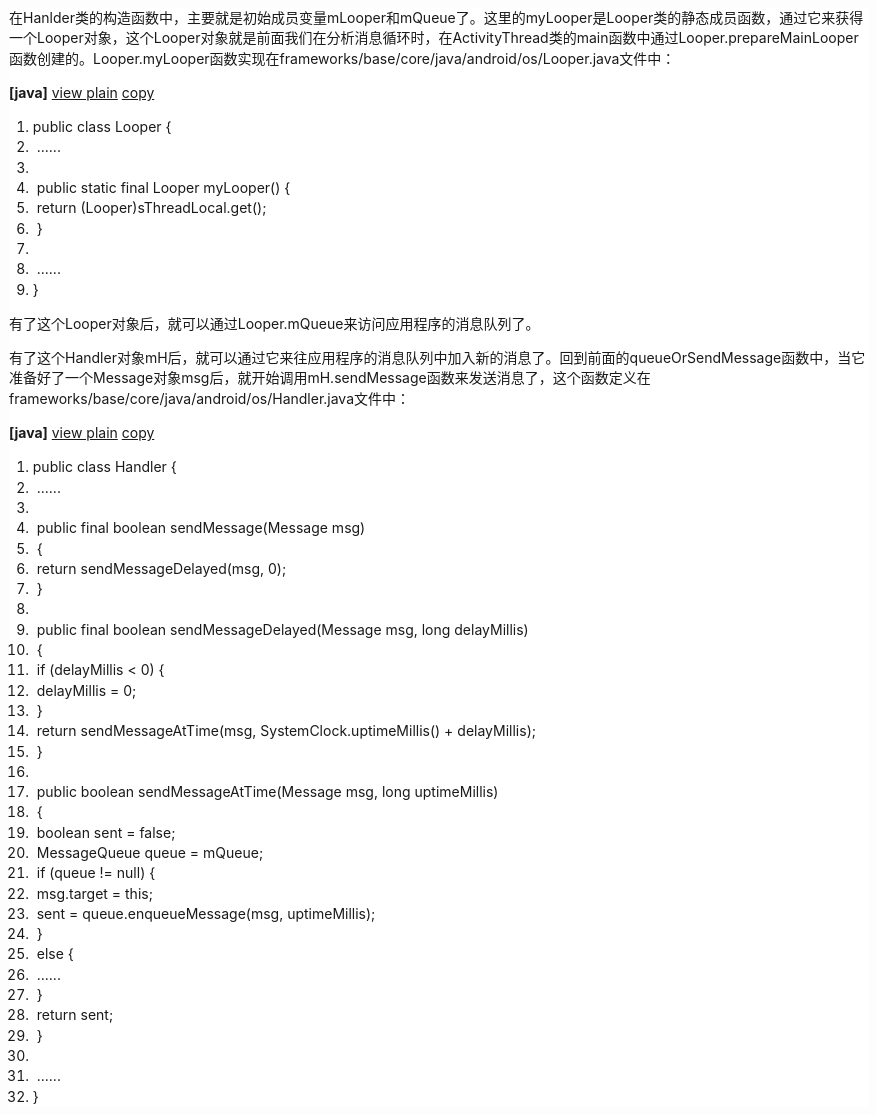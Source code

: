 ​        在Hanlder类的构造函数中，主要就是初始成员变量mLooper和mQueue了。这里的myLooper是Looper类的静态成员函数，通过它来获得一个Looper对象，这个Looper对象就是前面我们在分析消息循环时，在ActivityThread类的main函数中通过Looper.prepareMainLooper函数创建的。Looper.myLooper函数实现在frameworks/base/core/java/android/os/Looper.java文件中：

**[java]** [view plain](http://blog.csdn.net/luoshengyang/article/details/6817933#) [copy](http://blog.csdn.net/luoshengyang/article/details/6817933#)

1. public class Looper {  
2. ​    ......  
3.   
4. ​    public static final Looper myLooper() {  
5. ​        return (Looper)sThreadLocal.get();  
6. ​    }  
7.   
8. ​    ......  
9. }  

​        有了这个Looper对象后，就可以通过Looper.mQueue来访问应用程序的消息队列了。

​        有了这个Handler对象mH后，就可以通过它来往应用程序的消息队列中加入新的消息了。回到前面的queueOrSendMessage函数中，当它准备好了一个Message对象msg后，就开始调用mH.sendMessage函数来发送消息了，这个函数定义在frameworks/base/core/java/android/os/Handler.java文件中：

**[java]** [view plain](http://blog.csdn.net/luoshengyang/article/details/6817933#) [copy](http://blog.csdn.net/luoshengyang/article/details/6817933#)

1. public class Handler {  
2. ​    ......  
3.   
4. ​    public final boolean sendMessage(Message msg)  
5. ​    {  
6. ​        return sendMessageDelayed(msg, 0);  
7. ​    }  
8.   
9. ​    public final boolean sendMessageDelayed(Message msg, long delayMillis)  
10. ​    {  
11. ​        if (delayMillis < 0) {  
12. ​            delayMillis = 0;  
13. ​        }  
14. ​        return sendMessageAtTime(msg, SystemClock.uptimeMillis() + delayMillis);  
15. ​    }  
16.   
17. ​    public boolean sendMessageAtTime(Message msg, long uptimeMillis)  
18. ​    {  
19. ​        boolean sent = false;  
20. ​        MessageQueue queue = mQueue;  
21. ​        if (queue != null) {  
22. ​            msg.target = this;  
23. ​            sent = queue.enqueueMessage(msg, uptimeMillis);  
24. ​        }  
25. ​        else {  
26. ​            ......  
27. ​        }  
28. ​        return sent;  
29. ​    }  
30.   
31. ​    ......  
32. }  
